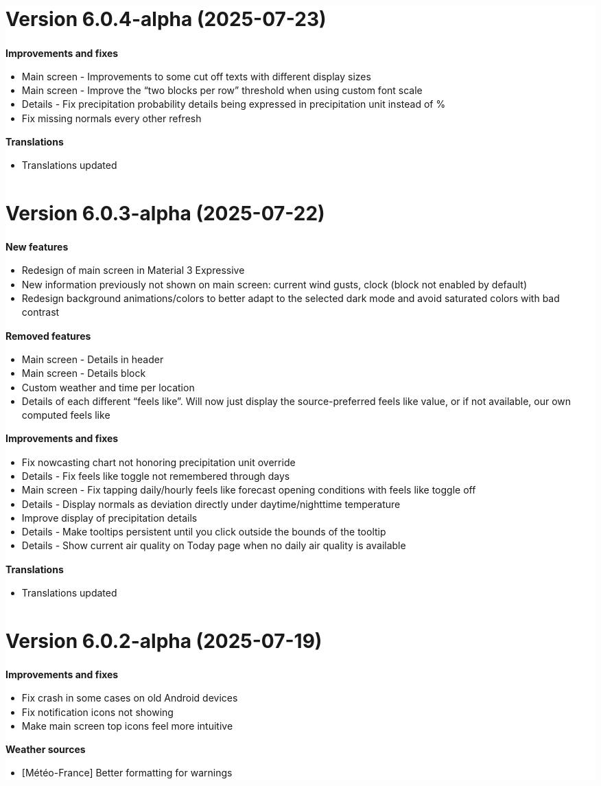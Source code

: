 
# Version 6.0.4-alpha (2025-07-23)

**Improvements and fixes**
- Main screen - Improvements to some cut off texts with different display sizes
- Main screen - Improve the “two blocks per row” threshold when using custom font scale
- Details - Fix precipitation probability details being expressed in precipitation unit instead of %
- Fix missing normals every other refresh

**Translations**
- Translations updated


# Version 6.0.3-alpha (2025-07-22)

**New features**
- Redesign of main screen in Material 3 Expressive
- New information previously not shown on main screen: current wind gusts, clock (block not enabled by default)
- Redesign background animations/colors to better adapt to the selected dark mode and avoid saturated colors with bad contrast

**Removed features**
- Main screen - Details in header
- Main screen - Details block
- Custom weather and time per location
- Details of each different “feels like”. Will now just display the source-preferred feels like value, or if not available, our own computed feels like

**Improvements and fixes**
- Fix nowcasting chart not honoring precipitation unit override
- Details - Fix feels like toggle not remembered through days
- Main screen - Fix tapping daily/hourly feels like forecast opening conditions with feels like toggle off
- Details - Display normals as deviation directly under daytime/nighttime temperature
- Improve display of precipitation details
- Details - Make tooltips persistent until you click outside the bounds of the tooltip
- Details - Show current air quality on Today page when no daily air quality is available

**Translations**
- Translations updated


# Version 6.0.2-alpha (2025-07-19)

**Improvements and fixes**
- Fix crash in some cases on old Android devices
- Fix notification icons not showing
- Make main screen top icons feel more intuitive

**Weather sources**
- [Météo-France] Better formatting for warnings
